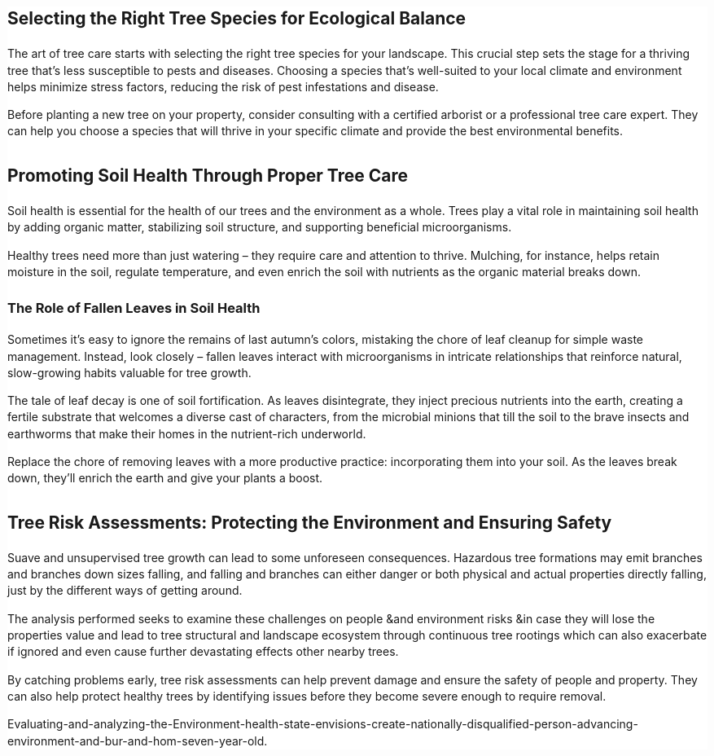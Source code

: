 <h2 id="selectingtherighttreespeciesforecologicalbalance">Selecting the Right Tree Species for Ecological Balance</h2>

<p>The art of tree care starts with selecting the right tree species for your landscape. This crucial step sets the stage for a thriving tree that&rsquo;s less susceptible to pests and diseases. Choosing a species that&rsquo;s well-suited to your local climate and environment helps minimize stress factors, reducing the risk of pest infestations and disease.</p>

<p>Before planting a new tree on your property, consider consulting with a certified arborist or a professional tree care expert. They can help you choose a species that will thrive in your specific climate and provide the best environmental benefits.</p>

<h2 id="promotingsoilhealththroughpropertreecare">Promoting Soil Health Through Proper Tree Care</h2>

<p>Soil health is essential for the health of our trees and the environment as a whole. Trees play a vital role in maintaining soil health by adding organic matter, stabilizing soil structure, and supporting beneficial microorganisms.</p>

<p>Healthy trees need more than just watering &ndash; they require care and attention to thrive. Mulching, for instance, helps retain moisture in the soil, regulate temperature, and even enrich the soil with nutrients as the organic material breaks down.</p>

<h3 id="theroleoffallenleavesinsoilhealth">The Role of Fallen Leaves in Soil Health</h3>

<p>Sometimes it&rsquo;s easy to ignore the remains of last autumn&rsquo;s colors, mistaking the chore of leaf cleanup for simple waste management. Instead, look closely &ndash; fallen leaves interact with microorganisms in intricate relationships that reinforce natural, slow-growing habits valuable for tree growth.</p>

<p>The tale of leaf decay is one of soil fortification. As leaves disintegrate, they inject precious nutrients into the earth, creating a fertile substrate that welcomes a diverse cast of characters, from the microbial minions that till the soil to the brave insects and earthworms that make their homes in the nutrient-rich underworld.</p>

<p>Replace the chore of removing leaves with a more productive practice: incorporating them into your soil. As the leaves break down, they&rsquo;ll enrich the earth and give your plants a boost.</p>

<h2 id="treeriskassessmentsprotectingtheenvironmentandensuringsafety">Tree Risk Assessments: Protecting the Environment and Ensuring Safety</h2>

<p>Suave and unsupervised tree growth can lead to some unforeseen consequences. Hazardous tree formations may emit branches and branches down sizes falling, and falling and branches can either danger or both physical and actual properties directly falling, just by the different ways of getting around.</p>

<p>The analysis performed seeks to examine these challenges on people &amp;and environment risks &amp;in case they will lose the properties value and lead to tree structural and landscape ecosystem through continuous tree rootings which can also exacerbate if ignored and even cause further devastating effects other nearby trees. </p>

<p>By catching problems early, tree risk assessments can help prevent damage and ensure the safety of people and property. They can also help protect healthy trees by identifying issues before they become severe enough to require removal.</p>

<p>Evaluating-and-analyzing-the-Environment-health-state-envisions-create-nationally-disqualified-person-advancing-environment-and-bur-and-hom-seven-year-old.</p>
